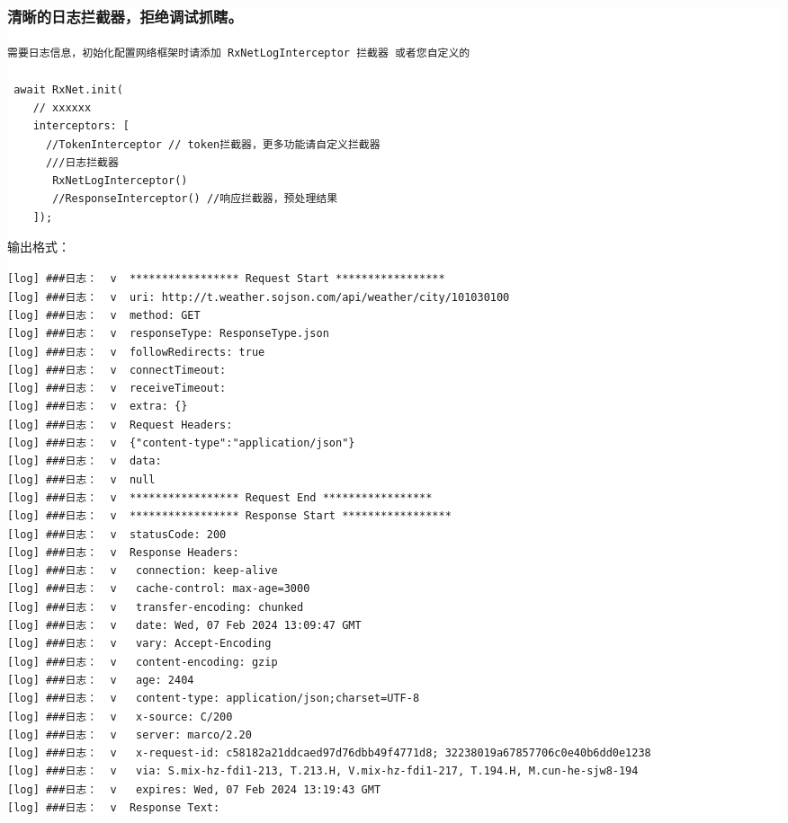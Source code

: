 ### 清晰的日志拦截器，拒绝调试抓瞎。
     
    需要日志信息，初始化配置网络框架时请添加 RxNetLogInterceptor 拦截器 或者您自定义的

     await RxNet.init(
        // xxxxxx
        interceptors: [
          //TokenInterceptor // token拦截器，更多功能请自定义拦截器
          ///日志拦截器
           RxNetLogInterceptor()
           //ResponseInterceptor() //响应拦截器，预处理结果
        ]);

   输出格式：

    [log] ###日志：  v  ***************** Request Start *****************
    [log] ###日志：  v  uri: http://t.weather.sojson.com/api/weather/city/101030100
    [log] ###日志：  v  method: GET
    [log] ###日志：  v  responseType: ResponseType.json
    [log] ###日志：  v  followRedirects: true
    [log] ###日志：  v  connectTimeout:
    [log] ###日志：  v  receiveTimeout:
    [log] ###日志：  v  extra: {}
    [log] ###日志：  v  Request Headers:
    [log] ###日志：  v  {"content-type":"application/json"}
    [log] ###日志：  v  data:
    [log] ###日志：  v  null
    [log] ###日志：  v  ***************** Request End *****************
    [log] ###日志：  v  ***************** Response Start *****************
    [log] ###日志：  v  statusCode: 200
    [log] ###日志：  v  Response Headers:
    [log] ###日志：  v   connection: keep-alive
    [log] ###日志：  v   cache-control: max-age=3000
    [log] ###日志：  v   transfer-encoding: chunked
    [log] ###日志：  v   date: Wed, 07 Feb 2024 13:09:47 GMT
    [log] ###日志：  v   vary: Accept-Encoding
    [log] ###日志：  v   content-encoding: gzip
    [log] ###日志：  v   age: 2404
    [log] ###日志：  v   content-type: application/json;charset=UTF-8
    [log] ###日志：  v   x-source: C/200
    [log] ###日志：  v   server: marco/2.20
    [log] ###日志：  v   x-request-id: c58182a21ddcaed97d76dbb49f4771d8; 32238019a67857706c0e40b6dd0e1238
    [log] ###日志：  v   via: S.mix-hz-fdi1-213, T.213.H, V.mix-hz-fdi1-217, T.194.H, M.cun-he-sjw8-194
    [log] ###日志：  v   expires: Wed, 07 Feb 2024 13:19:43 GMT
    [log] ###日志：  v  Response Text: